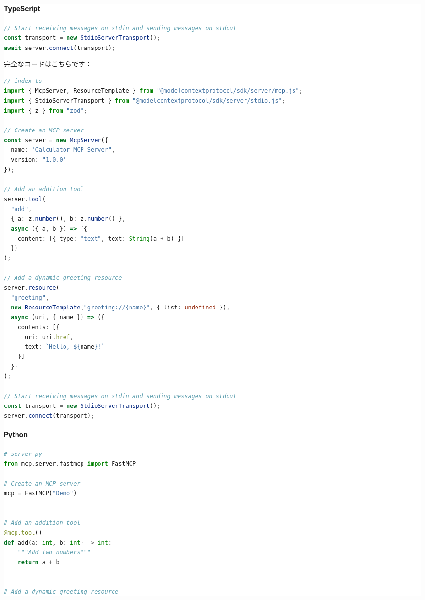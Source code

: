 #### TypeScript

```typescript
// Start receiving messages on stdin and sending messages on stdout
const transport = new StdioServerTransport();
await server.connect(transport);
```

完全なコードはこちらです：

```typescript
// index.ts
import { McpServer, ResourceTemplate } from "@modelcontextprotocol/sdk/server/mcp.js";
import { StdioServerTransport } from "@modelcontextprotocol/sdk/server/stdio.js";
import { z } from "zod";

// Create an MCP server
const server = new McpServer({
  name: "Calculator MCP Server",
  version: "1.0.0"
});

// Add an addition tool
server.tool(
  "add",
  { a: z.number(), b: z.number() },
  async ({ a, b }) => ({
    content: [{ type: "text", text: String(a + b) }]
  })
);

// Add a dynamic greeting resource
server.resource(
  "greeting",
  new ResourceTemplate("greeting://{name}", { list: undefined }),
  async (uri, { name }) => ({
    contents: [{
      uri: uri.href,
      text: `Hello, ${name}!`
    }]
  })
);

// Start receiving messages on stdin and sending messages on stdout
const transport = new StdioServerTransport();
server.connect(transport);
```

#### Python

```python
# server.py
from mcp.server.fastmcp import FastMCP

# Create an MCP server
mcp = FastMCP("Demo")


# Add an addition tool
@mcp.tool()
def add(a: int, b: int) -> int:
    """Add two numbers"""
    return a + b


# Add a dynamic greeting resource
```